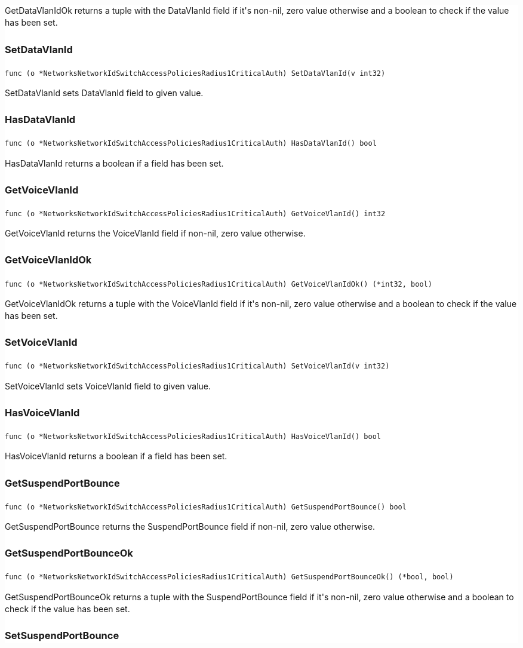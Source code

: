 GetDataVlanIdOk returns a tuple with the DataVlanId field if it's non-nil, zero value otherwise
and a boolean to check if the value has been set.

### SetDataVlanId

`func (o *NetworksNetworkIdSwitchAccessPoliciesRadius1CriticalAuth) SetDataVlanId(v int32)`

SetDataVlanId sets DataVlanId field to given value.

### HasDataVlanId

`func (o *NetworksNetworkIdSwitchAccessPoliciesRadius1CriticalAuth) HasDataVlanId() bool`

HasDataVlanId returns a boolean if a field has been set.

### GetVoiceVlanId

`func (o *NetworksNetworkIdSwitchAccessPoliciesRadius1CriticalAuth) GetVoiceVlanId() int32`

GetVoiceVlanId returns the VoiceVlanId field if non-nil, zero value otherwise.

### GetVoiceVlanIdOk

`func (o *NetworksNetworkIdSwitchAccessPoliciesRadius1CriticalAuth) GetVoiceVlanIdOk() (*int32, bool)`

GetVoiceVlanIdOk returns a tuple with the VoiceVlanId field if it's non-nil, zero value otherwise
and a boolean to check if the value has been set.

### SetVoiceVlanId

`func (o *NetworksNetworkIdSwitchAccessPoliciesRadius1CriticalAuth) SetVoiceVlanId(v int32)`

SetVoiceVlanId sets VoiceVlanId field to given value.

### HasVoiceVlanId

`func (o *NetworksNetworkIdSwitchAccessPoliciesRadius1CriticalAuth) HasVoiceVlanId() bool`

HasVoiceVlanId returns a boolean if a field has been set.

### GetSuspendPortBounce

`func (o *NetworksNetworkIdSwitchAccessPoliciesRadius1CriticalAuth) GetSuspendPortBounce() bool`

GetSuspendPortBounce returns the SuspendPortBounce field if non-nil, zero value otherwise.

### GetSuspendPortBounceOk

`func (o *NetworksNetworkIdSwitchAccessPoliciesRadius1CriticalAuth) GetSuspendPortBounceOk() (*bool, bool)`

GetSuspendPortBounceOk returns a tuple with the SuspendPortBounce field if it's non-nil, zero value otherwise
and a boolean to check if the value has been set.

### SetSuspendPortBounce
